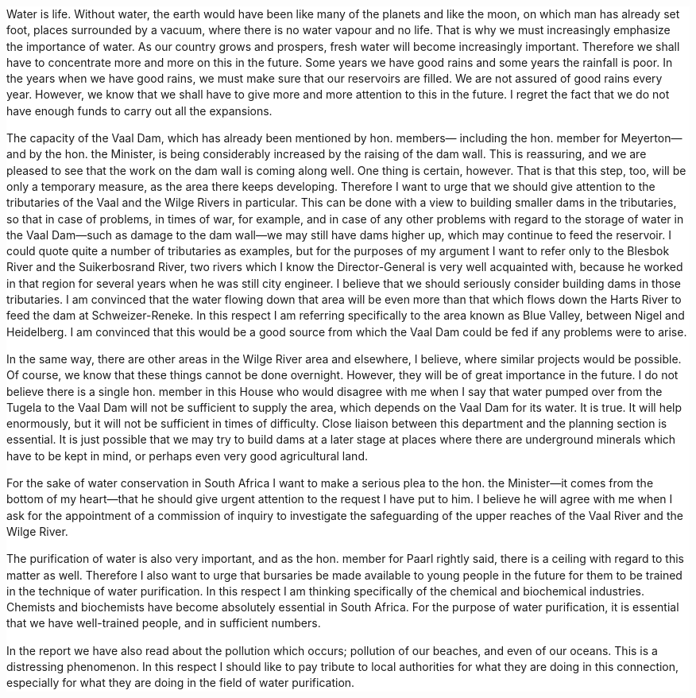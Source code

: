 <p>Water is life. Without water, the earth would have been like many of the planets and like the moon, on which man has already set foot, places surrounded by a vacuum, where there is no water vapour and no life. That is why we must increasingly emphasize the importance of water. As our country grows and prospers, fresh water will become increasingly important. Therefore we shall have to concentrate more and more on this in the future. Some years we have good rains and some years the rainfall is poor. In the years when we have good rains, we must make sure that our reservoirs are filled. We are not assured of good rains every year. However, we know that we shall have to give more and more attention to this in the future. I regret the fact that we do not have enough funds to carry out all the expansions.</p>

<p>The capacity of the Vaal Dam, which has already been mentioned by hon. members&#x2014; including the hon. member for Meyerton&#x2014; and by the hon. the Minister, is being considerably increased by the raising of the dam wall. This is reassuring, and we are pleased to see that the work on the dam wall is coming along well. One thing is certain, however. That is that this step, too, will be only a temporary measure, as the area there <span class="col_6479-6480" refersTo="page_0052"/>keeps developing. Therefore I want to urge that we should give attention to the tributaries of the Vaal and the Wilge Rivers in particular. This can be done with a view to building smaller dams in the tributaries, so that in case of problems, in times of war, for example, and in case of any other problems with regard to the storage of water in the Vaal Dam&#x2014;such as damage to the dam wall&#x2014;we may still have dams higher up, which may continue to feed the reservoir. I could quote quite a number of tributaries as examples, but for the purposes of my argument I want to refer only to the Blesbok River and the Suikerbosrand River, two rivers which I know the Director-General is very well acquainted with, because he worked in that region for several years when he was still city engineer. I believe that we should seriously consider building dams in those tributaries. I am convinced that the water flowing down that area will be even more than that which flows down the Harts River to feed the dam at Schweizer-Reneke. In this respect I am referring specifically to the area known as Blue Valley, between Nigel and Heidelberg. I am convinced that this would be a good source from which the Vaal Dam could be fed if any problems were to arise.</p>

<p>In the same way, there are other areas in the Wilge River area and elsewhere, I believe, where similar projects would be possible. Of course, we know that these things cannot be done overnight. However, they will be of great importance in the future. I do not believe there is a single hon. member in this House who would disagree with me when I say that water pumped over from the Tugela to the Vaal Dam will not be sufficient to supply the area, which depends on the Vaal Dam for its water. It is true. It will help enormously, but it will not be sufficient in times of difficulty. Close liaison between this department and the planning section is essential. It is just possible that we may try to build dams at a later stage at places where there are underground minerals which have to be kept in mind, or perhaps even very good agricultural land.</p>

<p>For the sake of water conservation in South Africa I want to make a serious plea to the hon. the Minister&#x2014;it comes from the bottom of my heart&#x2014;that he should give urgent attention to the request I have put to him. I believe he will agree with me when I ask for the appointment of a commission of inquiry to investigate the safeguarding of the upper reaches of the Vaal River and the Wilge River.</p>

<p>The purification of water is also very important, and as the hon. member for Paarl rightly said, there is a ceiling with regard to this matter as well. Therefore I also want to urge that bursaries be made available to young people in the future for them to be trained in the technique of water purification. In this respect I am thinking specifically of the chemical and biochemical industries. Chemists and biochemists have become absolutely essential in South Africa. For the purpose of water purification, it is essential that we have well-trained people, and in sufficient numbers.</p>

<p>In the report we have also read about the pollution which occurs; pollution of our beaches, and even of our oceans. This is a distressing phenomenon. In this respect I should like to pay tribute to local authorities for what they are doing in this connection, especially for what they are doing in the field of water purification.</p>
